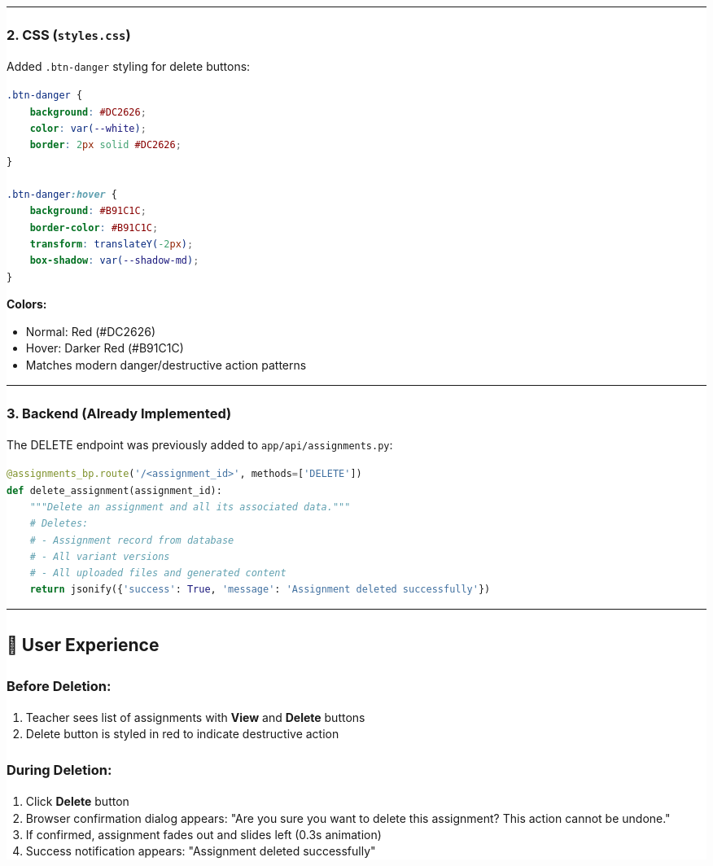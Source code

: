 
---

### 2. **CSS (`styles.css`)**

Added `.btn-danger` styling for delete buttons:

```css
.btn-danger {
    background: #DC2626;
    color: var(--white);
    border: 2px solid #DC2626;
}

.btn-danger:hover {
    background: #B91C1C;
    border-color: #B91C1C;
    transform: translateY(-2px);
    box-shadow: var(--shadow-md);
}
```

**Colors:**
- Normal: Red (#DC2626)
- Hover: Darker Red (#B91C1C)
- Matches modern danger/destructive action patterns

---

### 3. **Backend (Already Implemented)**

The DELETE endpoint was previously added to `app/api/assignments.py`:

```python
@assignments_bp.route('/<assignment_id>', methods=['DELETE'])
def delete_assignment(assignment_id):
    """Delete an assignment and all its associated data."""
    # Deletes:
    # - Assignment record from database
    # - All variant versions
    # - All uploaded files and generated content
    return jsonify({'success': True, 'message': 'Assignment deleted successfully'})
```

---

## 🎨 User Experience

### Before Deletion:
1. Teacher sees list of assignments with **View** and **Delete** buttons
2. Delete button is styled in red to indicate destructive action

### During Deletion:
1. Click **Delete** button
2. Browser confirmation dialog appears: "Are you sure you want to delete this assignment? This action cannot be undone."
3. If confirmed, assignment fades out and slides left (0.3s animation)
4. Success notification appears: "Assignment deleted successfully"
